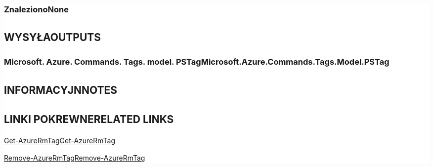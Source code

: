 ### <span data-ttu-id="1e339-151">Znaleziono</span><span class="sxs-lookup"><span data-stu-id="1e339-151">None</span></span>

## <span data-ttu-id="1e339-152">WYSYŁA</span><span class="sxs-lookup"><span data-stu-id="1e339-152">OUTPUTS</span></span>

### <span data-ttu-id="1e339-153">Microsoft. Azure. Commands. Tags. model. PSTag</span><span class="sxs-lookup"><span data-stu-id="1e339-153">Microsoft.Azure.Commands.Tags.Model.PSTag</span></span>

## <span data-ttu-id="1e339-154">INFORMACYJN</span><span class="sxs-lookup"><span data-stu-id="1e339-154">NOTES</span></span>

## <span data-ttu-id="1e339-155">LINKI POKREWNE</span><span class="sxs-lookup"><span data-stu-id="1e339-155">RELATED LINKS</span></span>

[<span data-ttu-id="1e339-156">Get-AzureRmTag</span><span class="sxs-lookup"><span data-stu-id="1e339-156">Get-AzureRmTag</span></span>](./Get-AzureRmTag.md)

[<span data-ttu-id="1e339-157">Remove-AzureRmTag</span><span class="sxs-lookup"><span data-stu-id="1e339-157">Remove-AzureRmTag</span></span>](./Remove-AzureRmTag.md)


